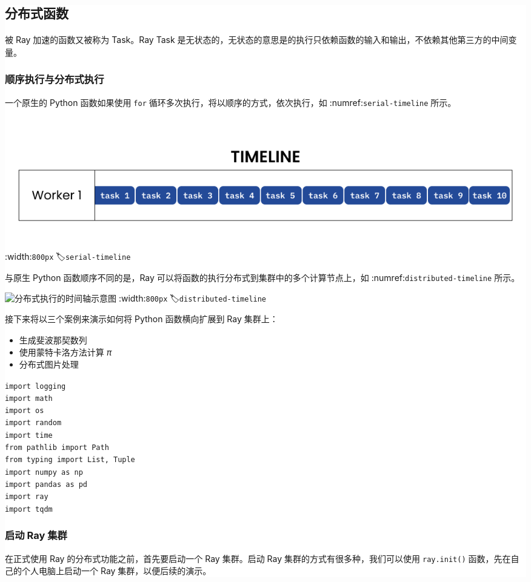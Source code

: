 分布式函数
--------

被 Ray 加速的函数又被称为 Task。Ray Task 是无状态的，无状态的意思是的执行只依赖函数的输入和输出，不依赖其他第三方的中间变量。

### 顺序执行与分布式执行

一个原生的 Python 函数如果使用 `for` 循环多次执行，将以顺序的方式，依次执行，如 :numref:`serial-timeline` 所示。

![顺序执行的时间轴示意图](../img/ch-ray-core/serial-timeline.png)
:width:`800px`
:label:`serial-timeline`

与原生 Python 函数顺序不同的是，Ray 可以将函数的执行分布式到集群中的多个计算节点上，如 :numref:`distributed-timeline` 所示。

![分布式执行的时间轴示意图](../img/ch-ray-core/distributed-timeline.png)
:width:`800px`
:label:`distributed-timeline`

接下来将以三个案例来演示如何将 Python 函数横向扩展到 Ray 集群上：

* 生成斐波那契数列
* 使用蒙特卡洛方法计算 $\pi$
* 分布式图片处理


```{.python .input}
import logging
import math
import os
import random
import time
from pathlib import Path
from typing import List, Tuple
import numpy as np
import pandas as pd
import ray
import tqdm
```

### 启动 Ray 集群

在正式使用 Ray 的分布式功能之前，首先要启动一个 Ray 集群。启动 Ray 集群的方式有很多种，我们可以使用 `ray.init()` 函数，先在自己的个人电脑上启动一个 Ray 集群，以便后续的演示。
